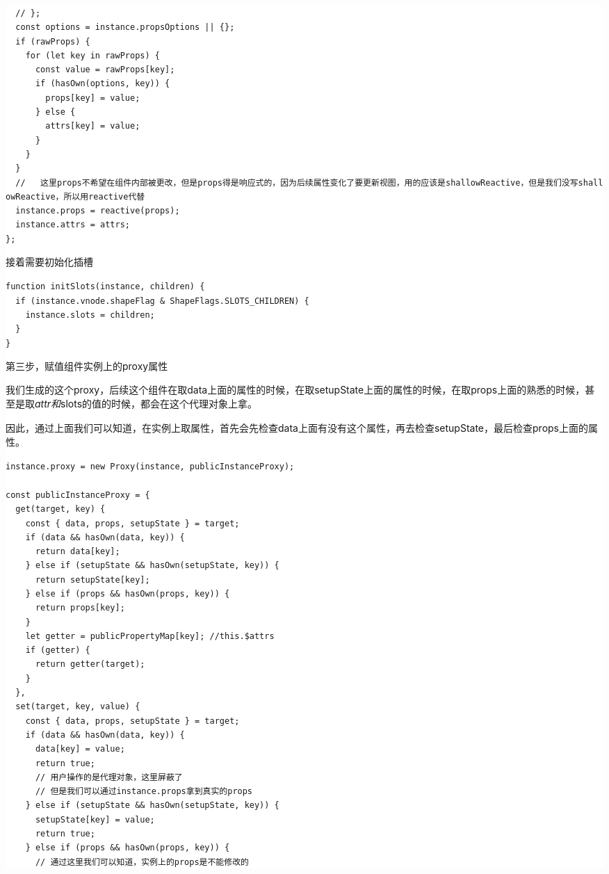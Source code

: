 ```
  // };
  const options = instance.propsOptions || {};
  if (rawProps) {
    for (let key in rawProps) {
      const value = rawProps[key];
      if (hasOwn(options, key)) {
        props[key] = value;
      } else {
        attrs[key] = value;
      }
    }
  }
  //   这里props不希望在组件内部被更改，但是props得是响应式的，因为后续属性变化了要更新视图，用的应该是shallowReactive，但是我们没写shallowReactive，所以用reactive代替
  instance.props = reactive(props);
  instance.attrs = attrs;
};
```

接着需要初始化插槽

```
function initSlots(instance, children) {
  if (instance.vnode.shapeFlag & ShapeFlags.SLOTS_CHILDREN) {
    instance.slots = children;
  }
}
```

第三步，赋值组件实例上的proxy属性

我们生成的这个proxy，后续这个组件在取data上面的属性的时候，在取setupState上面的属性的时候，在取props上面的熟悉的时候，甚至是取$attr和$slots的值的时候，都会在这个代理对象上拿。

因此，通过上面我们可以知道，在实例上取属性，首先会先检查data上面有没有这个属性，再去检查setupState，最后检查props上面的属性。

```
instance.proxy = new Proxy(instance, publicInstanceProxy);

const publicInstanceProxy = {
  get(target, key) {
    const { data, props, setupState } = target;
    if (data && hasOwn(data, key)) {
      return data[key];
    } else if (setupState && hasOwn(setupState, key)) {
      return setupState[key];
    } else if (props && hasOwn(props, key)) {
      return props[key];
    }
    let getter = publicPropertyMap[key]; //this.$attrs
    if (getter) {
      return getter(target);
    }
  },
  set(target, key, value) {
    const { data, props, setupState } = target;
    if (data && hasOwn(data, key)) {
      data[key] = value;
      return true;
      // 用户操作的是代理对象，这里屏蔽了
      // 但是我们可以通过instance.props拿到真实的props
    } else if (setupState && hasOwn(setupState, key)) {
      setupState[key] = value;
      return true;
    } else if (props && hasOwn(props, key)) {
      // 通过这里我们可以知道，实例上的props是不能修改的
```